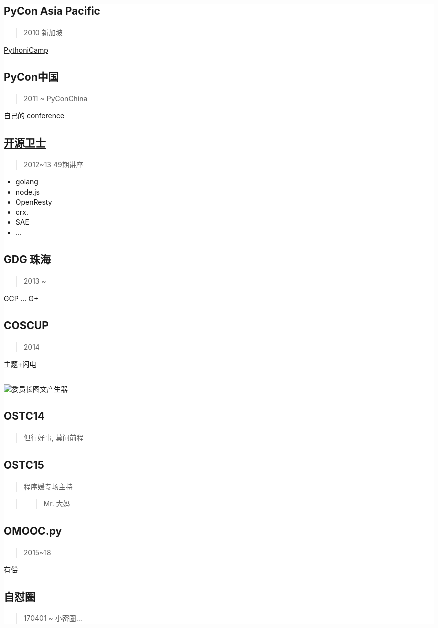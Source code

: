 ## PyCon Asia Pacific
> 2010 新加坡

[PythoniCamp](https://wiki.woodpecker.org.cn/moin/PyCon2010)

## PyCon中国
> 2011 ~ PyConChina

自己的 conference

## [开源卫士](http://code.ijinshan.com/)
> 2012~13 49期讲座

- golang
- node.js
- OpenResty
- crx.
- SAE
- ...

## GDG 珠海
> 2013 ~ 

GCP ... G+

## COSCUP
> 2014 

主题+闪电

------

![委员长图文产生器](coscon/coscup14shiapic.jpg)

## OSTC14
> 但行好事, 莫问前程

## OSTC15
> 程序媛专场主持

>> Mr. 大妈

## OMOOC.py
> 2015~18

有偿

## 自怼圈
> 170401 ~ 小密圈...

